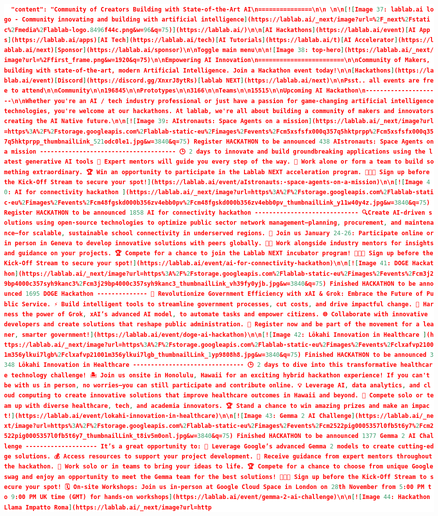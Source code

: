 ```json
  "content": "Community of Creators Building with State-of-the-Art AI\n===============\n\n \n\n[![Image 37: lablab.ai logo - Community innovating and building with artificial intelligence](https://lablab.ai/_next/image?url=%2F_next%2Fstatic%2Fmedia%2Flablab-logo.8496f44c.png&w=96&q=75)](https://lablab.ai/)\n\n[AI Hackathons](https://lablab.ai/event)[AI Apps](https://lablab.ai/apps)[AI Tech](https://lablab.ai/tech)[AI Tutorials](https://lablab.ai/t)[AI Accelerator](https://lablab.ai/next)[Sponsor](https://lablab.ai/sponsor)\n\nToggle main menu\n\n![Image 38: top-hero](https://lablab.ai/_next/image?url=%2Ffirst_frame.png&w=1920&q=75)\n\nEmpowering AI Innovation\n========================\n\nCommunity of Makers, building with state-of-the-art, modern Artificial Intelligence. Join a Hackathon event today!\n\n[Hackathons](https://lablab.ai/event)[Discord](https://discord.gg/XnxrJ8ytRs)[lablab NEXT](https://lablab.ai/next)\n\nPsst.. all events are free to attend\n\nCommunity\n\n196845\n\nPrototypes\n\n3166\n\nTeams\n\n15515\n\nUpcoming AI Hackathon\n---------------------\n\nWhether you're an AI / tech industry professional or just have a passion for game-changing artificial intelligence technologies, you're welcome at our hackathons. At lablab, we're all about building a community of makers and innovators creating the AI Native future.\n\n[![Image 39: AIstronauts: Space Agents on a mission](https://lablab.ai/_next/image?url=https%3A%2F%2Fstorage.googleapis.com%2Flablab-static-eu%2Fimages%2Fevents%2Fcm5xsfsfx000q357q5hktprpp%2Fcm5xsfsfx000q357q5hktprpp_thumbnailLink_521odc0le1.jpg&w=3840&q=75) Register HACKATHON to be announced 438 AIstronauts: Space Agents on a mission -------------------------------------- 🕒 2 days to innovate and build groundbreaking applications using the latest generative AI tools 🌟 Expert mentors will guide you every step of the way. 🤝 Work alone or form a team to build something extraordinary. 🏆 Win an opportunity to participate in the Lablab NEXT acceleration program. 🧑🏻‍💻 Sign up before the Kick-Off Stream to secure your spot!](https://lablab.ai/event/aIstronauts:-space-agents-on-a-mission)\n\n[![Image 40: AI for connectivity hackathon ](https://lablab.ai/_next/image?url=https%3A%2F%2Fstorage.googleapis.com%2Flablab-static-eu%2Fimages%2Fevents%2Fcm48fgskd000b356zv4ebb0pv%2Fcm48fgskd000b356zv4ebb0pv_thumbnailLink_y11w40y4z.jpg&w=3840&q=75) Register HACKATHON to be announced 1858 AI for connectivity hackathon ----------------------------- 🔍Create AI-driven solutions using open-source technologies to optimize public sector network management—planning, procurement, and maintenance—for scalable, sustainable school connectivity in underserved regions. 📅 Join us January 24-26: Participate online or in person in Geneva to develop innovative solutions with peers globally. 👨‍🏫 Work alongside industry mentors for insights and guidance on your projects. 🏆 Compete for a chance to join the Lablab NEXT incubator program! 🧑🏻‍💻 Sign up before the Kick-Off Stream to secure your spot!](https://lablab.ai/event/ai-for-connectivity-hackathon)\n\n[![Image 41: DOGE Hackathon](https://lablab.ai/_next/image?url=https%3A%2F%2Fstorage.googleapis.com%2Flablab-static-eu%2Fimages%2Fevents%2Fcm3j29bp4000c357syh9kanc3%2Fcm3j29bp4000c357syh9kanc3_thumbnailLink_vh39fy0yjb.jpg&w=3840&q=75) Finished HACKATHON to be announced 1695 DOGE Hackathon -------------- 🚀 Revolutionize Government Efficiency with xAI & Grok: Embrace the Future of Public Service. ⚡ Build intelligent tools to streamline government processes, cut costs, and drive impactful change. 🤖 Harness the power of Grok, xAI’s advanced AI model, to automate tasks and empower citizens. 🌐 Collaborate with innovative developers and create solutions that reshape public administration. 📅 Register now and be part of the movement for a leaner, smarter government!](https://lablab.ai/event/doge-ai-hackathon)\n\n[![Image 42: Lōkahi Innovation in Healthcare ](https://lablab.ai/_next/image?url=https%3A%2F%2Fstorage.googleapis.com%2Flablab-static-eu%2Fimages%2Fevents%2Fclxafvp21001m356ylkui7lgb%2Fclxafvp21001m356ylkui7lgb_thumbnailLink_1yp9808h8.jpg&w=3840&q=75) Finished HACKATHON to be announced 3348 Lōkahi Innovation in Healthcare ------------------------------- 🕒 2 days to dive into this transformative healthcare technology challenge! 🏝️ Join us onsite in Honolulu, Hawaii for an exciting hybrid hackathon experience! If you can't be with us in person, no worries—you can still participate and contribute online. 💡 Leverage AI, data analytics, and cloud computing to create innovative solutions that improve healthcare outcomes in Hawaii and beyond. 🤝 Compete solo or team up with diverse healthcare, tech, and academia innovators. 🏆 Stand a chance to win amazing prizes and make an impact!](https://lablab.ai/event/lokahi-innovation-in-healthcare)\n\n[![Image 43: Gemma 2 AI Challenge](https://lablab.ai/_next/image?url=https%3A%2F%2Fstorage.googleapis.com%2Flablab-static-eu%2Fimages%2Fevents%2Fcm2522pig0005357l0fb5t6y7%2Fcm2522pig0005357l0fb5t6y7_thumbnailLink_t8iv5m0onl.jpg&w=3840&q=75) Finished HACKATHON to be announced 1377 Gemma 2 AI Challenge -------------------- It’s a great opportunity to: 🚀 Leverage Google’s advanced Gemma 2 models to create cutting-edge solutions. 💰 Access resources to support your project development. 🌟 Receive guidance from expert mentors throughout the hackathon. 🤝 Work solo or in teams to bring your ideas to life. 🏆 Compete for a chance to choose from unique Google swag and enjoy an opportunity to meet the Gemma team for the best solutions! 🧑🏻‍💻 Sign up before the Kick-Off Stream to secure your spot! 🗓️ On-site Workshops: Join us in-person at Google Cloud Space in London on 28th November from 5:00 PM to 9:00 PM UK time (GMT) for hands-on workshops](https://lablab.ai/event/gemma-2-ai-challenge)\n\n[![Image 44: Hackathon Llama Impatto Roma](https://lablab.ai/_next/image?url=http
```